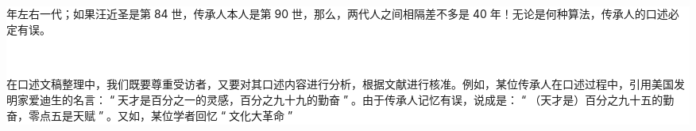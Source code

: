    年左右一代；如果汪近圣是第
  </span>
  <span class="s2">
   84
  </span>
  <span class="s1">
   世，传承人本人是第
  </span>
  <span class="s2">
   90
  </span>
  <span class="s1">
   世，那么，两代人之间相隔差不多是
  </span>
  <span class="s2">
   40
  </span>
  <span class="s1">
   年！无论是何种算法，传承人的口述必定有误。
  </span>
 </p>
 <p class="p1">
  <span class="s1">
  </span>
  <br/>
 </p>
 <p class="p2">
  <span class="s1">
   在口述文稿整理中，我们既要尊重受访者，又要对其口述内容进行分析，根据文献进行核准。例如，某位传承人在口述过程中，引用美国发明家爱迪生的名言：
  </span>
  <span class="s2">
   “
  </span>
  <span class="s1">
   天才是百分之一的灵感，百分之九十九的勤奋
  </span>
  <span class="s2">
   ”
  </span>
  <span class="s1">
   。由于传承人记忆有误，说成是：
  </span>
  <span class="s2">
   “
  </span>
  <span class="s1">
   （天才是）百分之九十五的勤奋，零点五是天赋
  </span>
  <span class="s2">
   ”
  </span>
  <span class="s1">
   。又如，某位学者回忆
  </span>
  <span class="s2">
   “
  </span>
  <span class="s1">
   文化大革命
  </span>
  <span class="s2">
   ”
  </span>
  <span class="s1">